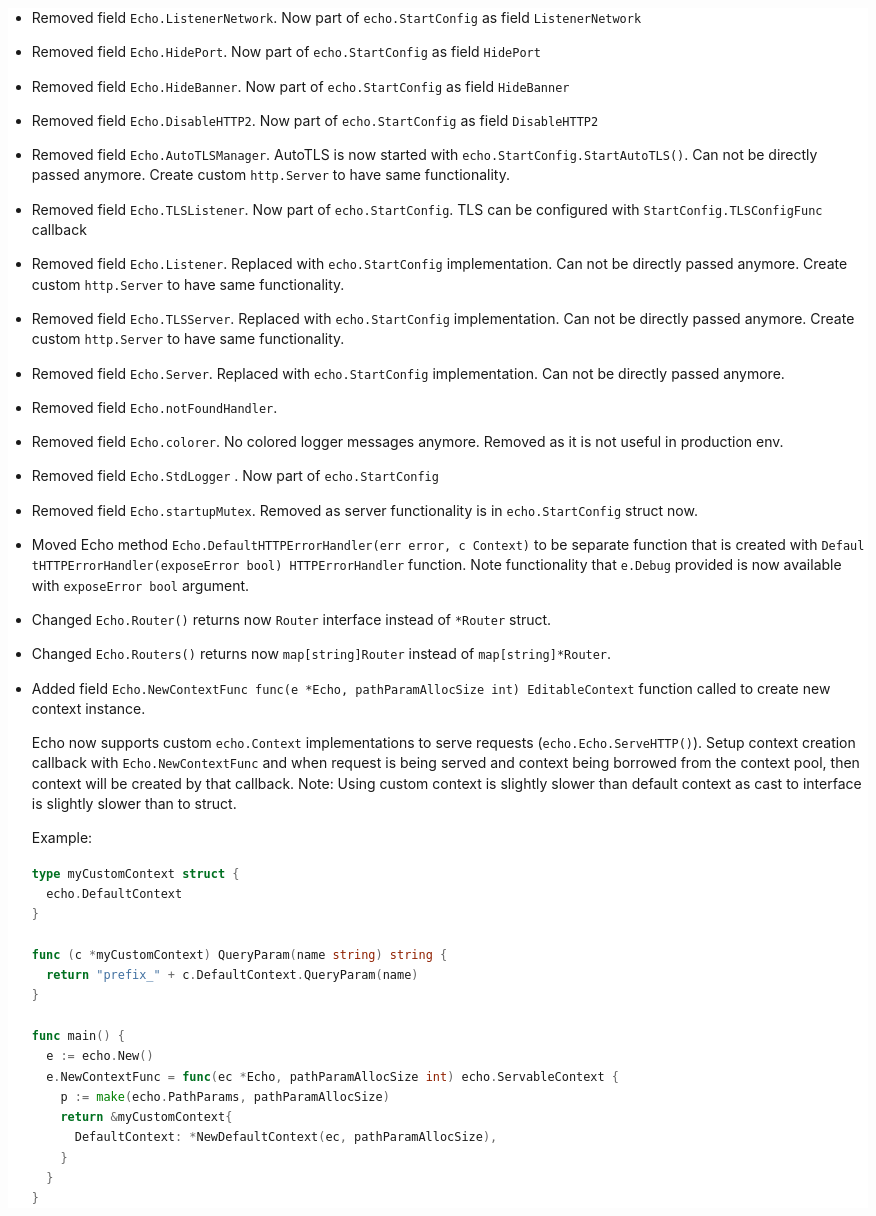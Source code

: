 * Removed field `Echo.ListenerNetwork`. Now part of `echo.StartConfig` as field `ListenerNetwork`
* Removed field `Echo.HidePort`. Now part of `echo.StartConfig` as field `HidePort`
* Removed field `Echo.HideBanner`. Now part of `echo.StartConfig` as field `HideBanner`
* Removed field `Echo.DisableHTTP2`. Now part of `echo.StartConfig` as field `DisableHTTP2`
* Removed field `Echo.AutoTLSManager`. AutoTLS is now started with `echo.StartConfig.StartAutoTLS()`. Can not be
  directly passed anymore. Create custom `http.Server` to have same functionality.
* Removed field `Echo.TLSListener`. Now part of `echo.StartConfig`. TLS can be configured
  with `StartConfig.TLSConfigFunc` callback
* Removed field `Echo.Listener`. Replaced with `echo.StartConfig` implementation. Can not be directly passed anymore.
  Create custom `http.Server` to have same functionality.
* Removed field `Echo.TLSServer`. Replaced with `echo.StartConfig` implementation. Can not be directly passed anymore.
  Create custom `http.Server` to have same functionality.
* Removed field `Echo.Server`. Replaced with `echo.StartConfig` implementation. Can not be directly passed anymore.
* Removed field `Echo.notFoundHandler`.
* Removed field `Echo.colorer`. No colored logger messages anymore. Removed as it is not useful in production env.
* Removed field `Echo.StdLogger` . Now part of `echo.StartConfig`
* Removed field `Echo.startupMutex`. Removed as server functionality is in `echo.StartConfig` struct now.


* Moved Echo method `Echo.DefaultHTTPErrorHandler(err error, c Context)` to be separate function that is created
  with `DefaultHTTPErrorHandler(exposeError bool) HTTPErrorHandler` function. Note functionality that `e.Debug` provided
  is now available with `exposeError bool` argument.

* Changed `Echo.Router()` returns now `Router` interface instead of `*Router` struct.
* Changed `Echo.Routers()` returns now `map[string]Router` instead of `map[string]*Router`.

* Added field `Echo.NewContextFunc func(e *Echo, pathParamAllocSize int) EditableContext` function called to create new context
  instance. 

  Echo now supports custom `echo.Context` implementations to serve requests (`echo.Echo.ServeHTTP()`). Setup context creation callback
  with `Echo.NewContextFunc` and when request is being served and context being borrowed from the context pool, then
  context will be created by that callback. Note: Using custom context is slightly slower than default context as cast
  to interface is slightly slower than to struct.

  Example:
  ```go
  type myCustomContext struct {
    echo.DefaultContext
  }

  func (c *myCustomContext) QueryParam(name string) string {
    return "prefix_" + c.DefaultContext.QueryParam(name)
  }

  func main() {
    e := echo.New()
    e.NewContextFunc = func(ec *Echo, pathParamAllocSize int) echo.ServableContext {
      p := make(echo.PathParams, pathParamAllocSize)
      return &myCustomContext{
        DefaultContext: *NewDefaultContext(ec, pathParamAllocSize),
      }
    }
  }
  ```